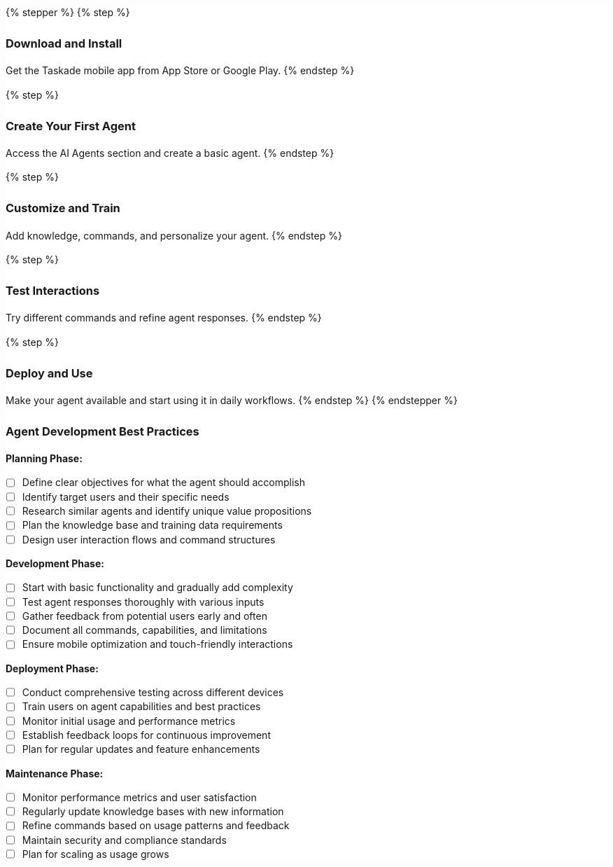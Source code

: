 {% stepper %}
{% step %}
### Download and Install
Get the Taskade mobile app from App Store or Google Play.
{% endstep %}

{% step %}
### Create Your First Agent
Access the AI Agents section and create a basic agent.
{% endstep %}

{% step %}
### Customize and Train
Add knowledge, commands, and personalize your agent.
{% endstep %}

{% step %}
### Test Interactions
Try different commands and refine agent responses.
{% endstep %}

{% step %}
### Deploy and Use
Make your agent available and start using it in daily workflows.
{% endstep %}
{% endstepper %}

### Agent Development Best Practices

**Planning Phase:**
- [ ] Define clear objectives for what the agent should accomplish
- [ ] Identify target users and their specific needs
- [ ] Research similar agents and identify unique value propositions
- [ ] Plan the knowledge base and training data requirements
- [ ] Design user interaction flows and command structures

**Development Phase:**
- [ ] Start with basic functionality and gradually add complexity
- [ ] Test agent responses thoroughly with various inputs
- [ ] Gather feedback from potential users early and often
- [ ] Document all commands, capabilities, and limitations
- [ ] Ensure mobile optimization and touch-friendly interactions

**Deployment Phase:**
- [ ] Conduct comprehensive testing across different devices
- [ ] Train users on agent capabilities and best practices
- [ ] Monitor initial usage and performance metrics
- [ ] Establish feedback loops for continuous improvement
- [ ] Plan for regular updates and feature enhancements

**Maintenance Phase:**
- [ ] Monitor performance metrics and user satisfaction
- [ ] Regularly update knowledge bases with new information
- [ ] Refine commands based on usage patterns and feedback
- [ ] Maintain security and compliance standards
- [ ] Plan for scaling as usage grows
